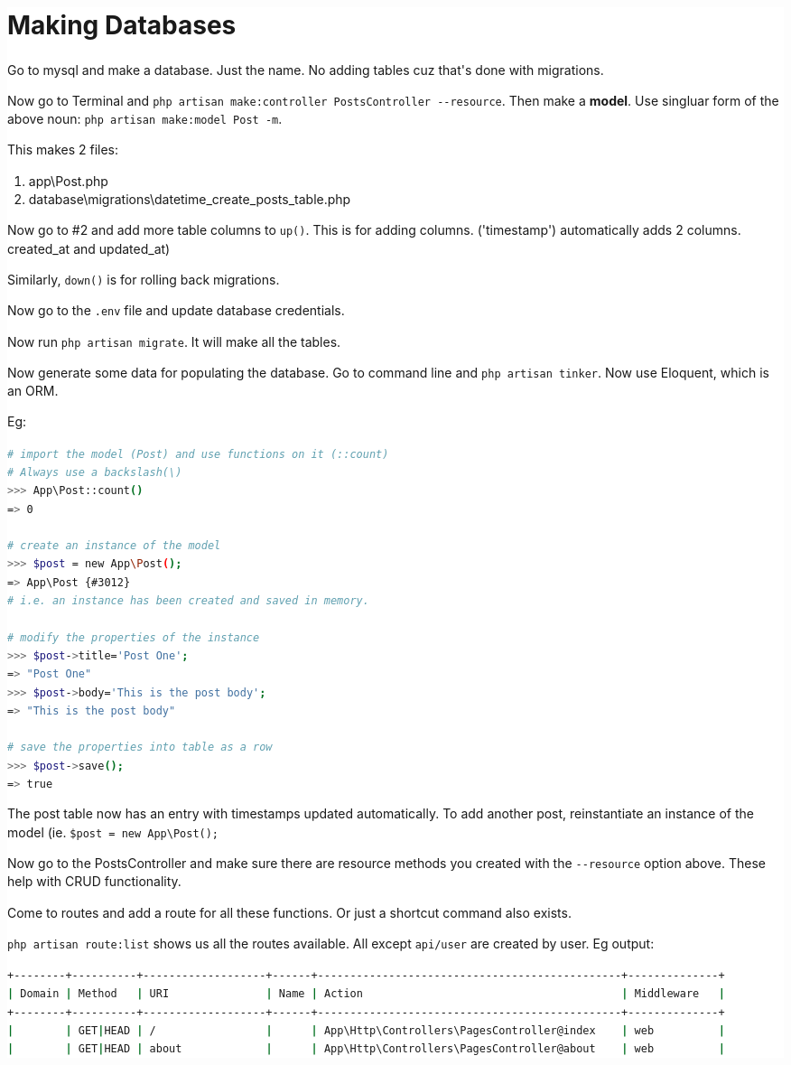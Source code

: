 # Making Databases
Go to mysql and make a database. Just the name. No adding tables cuz that's done with migrations.

Now go to Terminal and `php artisan make:controller PostsController --resource`. Then make a **model**. Use singluar form of the above noun: `php artisan make:model Post -m`.

This makes 2 files:
1. app\Post.php
2. database\migrations\datetime_create_posts_table.php

Now go to #2 and add more table columns to `up()`. This is for adding columns. ('timestamp') automatically adds 2 columns. created_at and updated_at)

Similarly, `down()` is for rolling back migrations.

Now go to the `.env` file and update database credentials.

Now run `php artisan migrate`. It will make all the tables.

Now generate some data for populating the database. Go to command line and `php artisan tinker`. Now use Eloquent, which is an ORM.

Eg:
```bash
# import the model (Post) and use functions on it (::count)
# Always use a backslash(\)
>>> App\Post::count()
=> 0

# create an instance of the model
>>> $post = new App\Post();
=> App\Post {#3012} 
# i.e. an instance has been created and saved in memory.

# modify the properties of the instance
>>> $post->title='Post One';
=> "Post One"
>>> $post->body='This is the post body';
=> "This is the post body"

# save the properties into table as a row
>>> $post->save();
=> true
```

The post table now has an entry with timestamps updated automatically.
To add another post, reinstantiate an instance of the model (ie. `$post = new App\Post();`

Now go to the PostsController and make sure there are resource methods you created with the `--resource` option above. These help with CRUD functionality.

Come to routes and add a route for all these functions.
Or just a shortcut command also exists.

`php artisan route:list` shows us all the routes available. All except `api/user` are created by user. Eg output: 
```bash
+--------+----------+-------------------+------+-----------------------------------------------+--------------+
| Domain | Method   | URI               | Name | Action                                        | Middleware   |
+--------+----------+-------------------+------+-----------------------------------------------+--------------+
|        | GET|HEAD | /                 |      | App\Http\Controllers\PagesController@index    | web          |
|        | GET|HEAD | about             |      | App\Http\Controllers\PagesController@about    | web          |
```